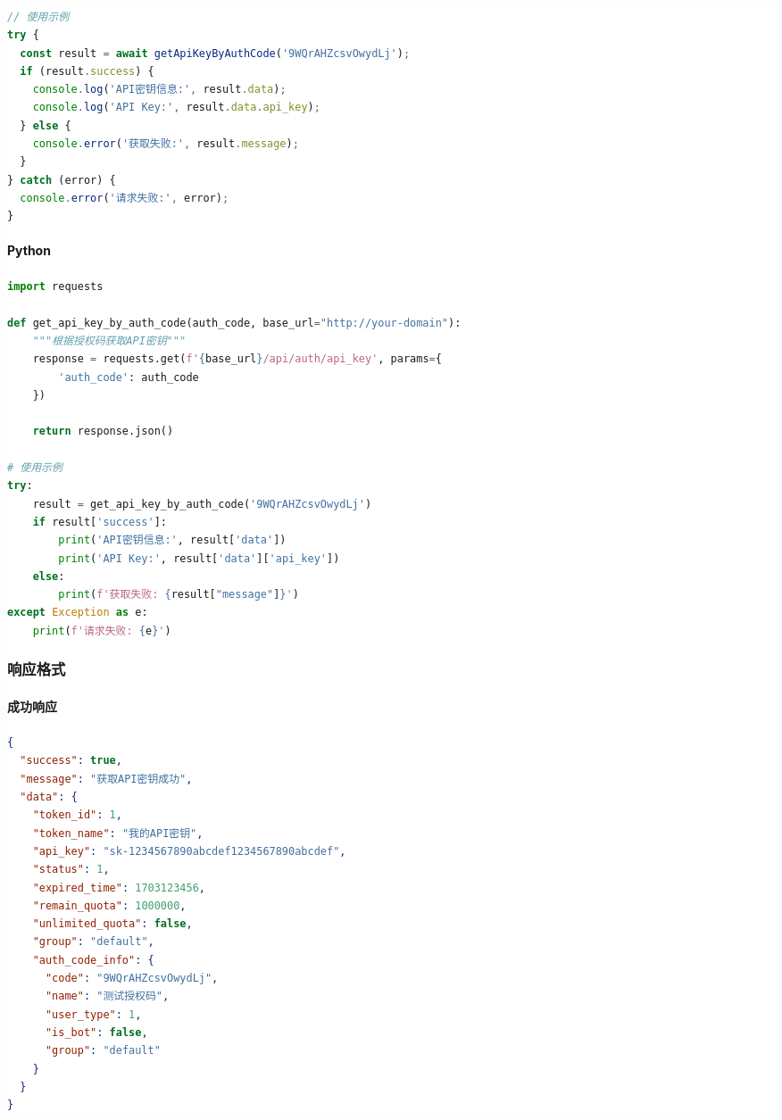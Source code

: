 ```javascript
// 使用示例
try {
  const result = await getApiKeyByAuthCode('9WQrAHZcsvOwydLj');
  if (result.success) {
    console.log('API密钥信息:', result.data);
    console.log('API Key:', result.data.api_key);
  } else {
    console.error('获取失败:', result.message);
  }
} catch (error) {
  console.error('请求失败:', error);
}
```

#### Python
```python
import requests

def get_api_key_by_auth_code(auth_code, base_url="http://your-domain"):
    """根据授权码获取API密钥"""
    response = requests.get(f'{base_url}/api/auth/api_key', params={
        'auth_code': auth_code
    })

    return response.json()

# 使用示例
try:
    result = get_api_key_by_auth_code('9WQrAHZcsvOwydLj')
    if result['success']:
        print('API密钥信息:', result['data'])
        print('API Key:', result['data']['api_key'])
    else:
        print(f'获取失败: {result["message"]}')
except Exception as e:
    print(f'请求失败: {e}')
```

### 响应格式

#### 成功响应
```json
{
  "success": true,
  "message": "获取API密钥成功",
  "data": {
    "token_id": 1,
    "token_name": "我的API密钥",
    "api_key": "sk-1234567890abcdef1234567890abcdef",
    "status": 1,
    "expired_time": 1703123456,
    "remain_quota": 1000000,
    "unlimited_quota": false,
    "group": "default",
    "auth_code_info": {
      "code": "9WQrAHZcsvOwydLj",
      "name": "测试授权码",
      "user_type": 1,
      "is_bot": false,
      "group": "default"
    }
  }
}
```